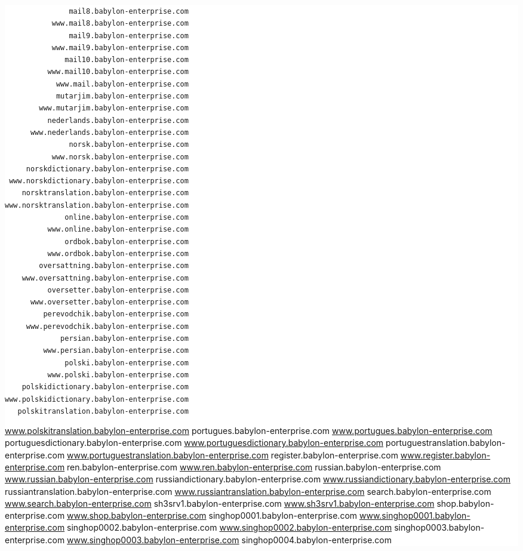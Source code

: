                    mail8.babylon-enterprise.com
               www.mail8.babylon-enterprise.com
                   mail9.babylon-enterprise.com
               www.mail9.babylon-enterprise.com
                  mail10.babylon-enterprise.com
              www.mail10.babylon-enterprise.com
                www.mail.babylon-enterprise.com
                mutarjim.babylon-enterprise.com
            www.mutarjim.babylon-enterprise.com
              nederlands.babylon-enterprise.com
          www.nederlands.babylon-enterprise.com
                   norsk.babylon-enterprise.com
               www.norsk.babylon-enterprise.com
         norskdictionary.babylon-enterprise.com
     www.norskdictionary.babylon-enterprise.com
        norsktranslation.babylon-enterprise.com
    www.norsktranslation.babylon-enterprise.com
                  online.babylon-enterprise.com
              www.online.babylon-enterprise.com
                  ordbok.babylon-enterprise.com
              www.ordbok.babylon-enterprise.com
            oversattning.babylon-enterprise.com
        www.oversattning.babylon-enterprise.com
              oversetter.babylon-enterprise.com
          www.oversetter.babylon-enterprise.com
             perevodchik.babylon-enterprise.com
         www.perevodchik.babylon-enterprise.com
                 persian.babylon-enterprise.com
             www.persian.babylon-enterprise.com
                  polski.babylon-enterprise.com
              www.polski.babylon-enterprise.com
        polskidictionary.babylon-enterprise.com
    www.polskidictionary.babylon-enterprise.com
       polskitranslation.babylon-enterprise.com
   www.polskitranslation.babylon-enterprise.com
               portugues.babylon-enterprise.com
           www.portugues.babylon-enterprise.com
     portuguesdictionary.babylon-enterprise.com
 www.portuguesdictionary.babylon-enterprise.com
    portuguestranslation.babylon-enterprise.com
www.portuguestranslation.babylon-enterprise.com
                register.babylon-enterprise.com
            www.register.babylon-enterprise.com
                     ren.babylon-enterprise.com
                 www.ren.babylon-enterprise.com
                 russian.babylon-enterprise.com
             www.russian.babylon-enterprise.com
       russiandictionary.babylon-enterprise.com
   www.russiandictionary.babylon-enterprise.com
      russiantranslation.babylon-enterprise.com
  www.russiantranslation.babylon-enterprise.com
                  search.babylon-enterprise.com
              www.search.babylon-enterprise.com
                 sh3srv1.babylon-enterprise.com
             www.sh3srv1.babylon-enterprise.com
                    shop.babylon-enterprise.com
                www.shop.babylon-enterprise.com
             singhop0001.babylon-enterprise.com
         www.singhop0001.babylon-enterprise.com
             singhop0002.babylon-enterprise.com
         www.singhop0002.babylon-enterprise.com
             singhop0003.babylon-enterprise.com
         www.singhop0003.babylon-enterprise.com
             singhop0004.babylon-enterprise.com
